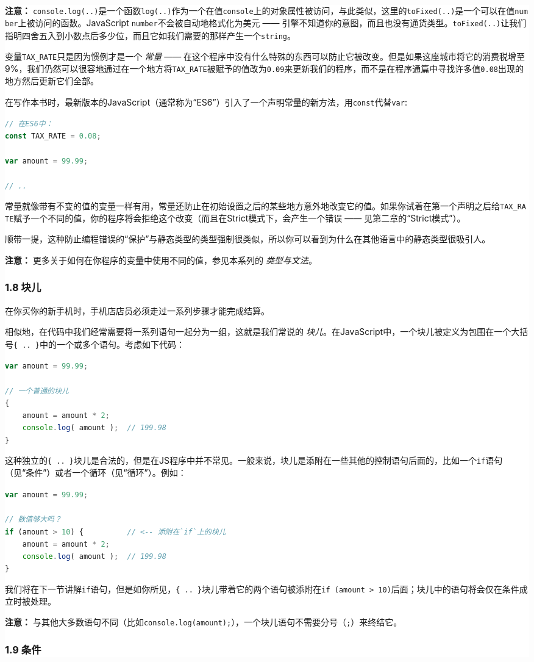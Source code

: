 **注意：** `console.log(..)`是一个函数`log(..)`作为一个在值`console`上的对象属性被访问，与此类似，这里的`toFixed(..)`是一个可以在值`number`上被访问的函数。JavaScript `number`不会被自动地格式化为美元 —— 引擎不知道你的意图，而且也没有通货类型。`toFixed(..)`让我们指明四舍五入到小数点后多少位，而且它如我们需要的那样产生一个`string`。

变量`TAX_RATE`只是因为惯例才是一个 *常量* —— 在这个程序中没有什么特殊的东西可以防止它被改变。但是如果这座城市将它的消费税增至9%，我们仍然可以很容地通过在一个地方将`TAX_RATE`被赋予的值改为`0.09`来更新我们的程序，而不是在程序通篇中寻找许多值`0.08`出现的地方然后更新它们全部。

在写作本书时，最新版本的JavaScript（通常称为“ES6”）引入了一个声明常量的新方法，用`const`代替`var`:

```js
// 在ES6中：
const TAX_RATE = 0.08;

var amount = 99.99;

// ..
```

常量就像带有不变的值的变量一样有用，常量还防止在初始设置之后的某些地方意外地改变它的值。如果你试着在第一个声明之后给`TAX_RATE`赋予一个不同的值，你的程序将会拒绝这个改变（而且在Strict模式下，会产生一个错误 —— 见第二章的“Strict模式”）。

顺带一提，这种防止编程错误的“保护”与静态类型的类型强制很类似，所以你可以看到为什么在其他语言中的静态类型很吸引人。

**注意：** 更多关于如何在你程序的变量中使用不同的值，参见本系列的 *类型与文法*。

### 1.8 块儿

在你买你的新手机时，手机店店员必须走过一系列步骤才能完成结算。

相似地，在代码中我们经常需要将一系列语句一起分为一组，这就是我们常说的 *块儿*。在JavaScript中，一个块儿被定义为包围在一个大括号`{ .. }`中的一个或多个语句。考虑如下代码：

```js
var amount = 99.99;

// 一个普通的块儿
{
	amount = amount * 2;
	console.log( amount );	// 199.98
}
```

这种独立的`{ .. }`块儿是合法的，但是在JS程序中并不常见。一般来说，块儿是添附在一些其他的控制语句后面的，比如一个`if`语句（见“条件”）或者一个循环（见“循环”）。例如：

```js
var amount = 99.99;

// 数值够大吗？
if (amount > 10) {			// <-- 添附在`if`上的块儿
	amount = amount * 2;
	console.log( amount );	// 199.98
}
```

我们将在下一节讲解`if`语句，但是如你所见，`{ .. }`块儿带着它的两个语句被添附在`if (amount > 10)`后面；块儿中的语句将会仅在条件成立时被处理。

**注意：** 与其他大多数语句不同（比如`console.log(amount);`），一个块儿语句不需要分号（`;`）来终结它。

### 1.9 条件
